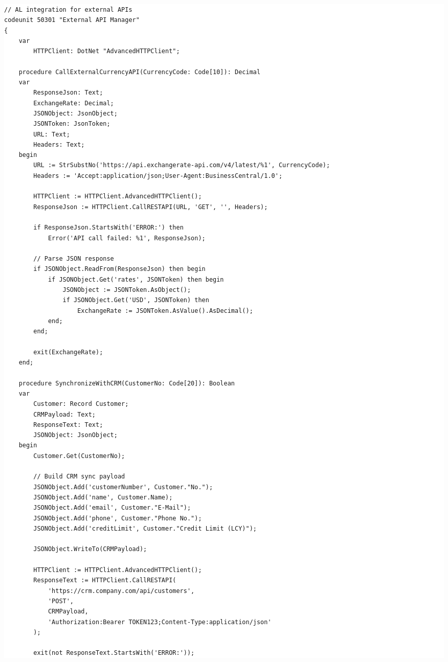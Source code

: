 ```al
// AL integration for external APIs
codeunit 50301 "External API Manager"
{
    var
        HTTPClient: DotNet "AdvancedHTTPClient";

    procedure CallExternalCurrencyAPI(CurrencyCode: Code[10]): Decimal
    var
        ResponseJson: Text;
        ExchangeRate: Decimal;
        JSONObject: JsonObject;
        JSONToken: JsonToken;
        URL: Text;
        Headers: Text;
    begin
        URL := StrSubstNo('https://api.exchangerate-api.com/v4/latest/%1', CurrencyCode);
        Headers := 'Accept:application/json;User-Agent:BusinessCentral/1.0';
        
        HTTPClient := HTTPClient.AdvancedHTTPClient();
        ResponseJson := HTTPClient.CallRESTAPI(URL, 'GET', '', Headers);
        
        if ResponseJson.StartsWith('ERROR:') then
            Error('API call failed: %1', ResponseJson);
        
        // Parse JSON response
        if JSONObject.ReadFrom(ResponseJson) then begin
            if JSONObject.Get('rates', JSONToken) then begin
                JSONObject := JSONToken.AsObject();
                if JSONObject.Get('USD', JSONToken) then
                    ExchangeRate := JSONToken.AsValue().AsDecimal();
            end;
        end;
        
        exit(ExchangeRate);
    end;

    procedure SynchronizeWithCRM(CustomerNo: Code[20]): Boolean
    var
        Customer: Record Customer;
        CRMPayload: Text;
        ResponseText: Text;
        JSONObject: JsonObject;
    begin
        Customer.Get(CustomerNo);
        
        // Build CRM sync payload
        JSONObject.Add('customerNumber', Customer."No.");
        JSONObject.Add('name', Customer.Name);
        JSONObject.Add('email', Customer."E-Mail");
        JSONObject.Add('phone', Customer."Phone No.");
        JSONObject.Add('creditLimit', Customer."Credit Limit (LCY)");
        
        JSONObject.WriteTo(CRMPayload);
        
        HTTPClient := HTTPClient.AdvancedHTTPClient();
        ResponseText := HTTPClient.CallRESTAPI(
            'https://crm.company.com/api/customers',
            'POST',
            CRMPayload,
            'Authorization:Bearer TOKEN123;Content-Type:application/json'
        );
        
        exit(not ResponseText.StartsWith('ERROR:'));
```